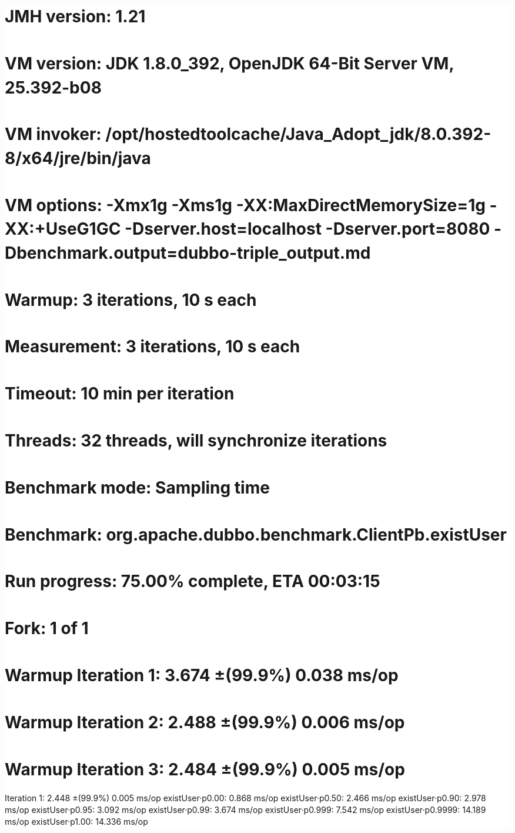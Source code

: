 
# JMH version: 1.21
# VM version: JDK 1.8.0_392, OpenJDK 64-Bit Server VM, 25.392-b08
# VM invoker: /opt/hostedtoolcache/Java_Adopt_jdk/8.0.392-8/x64/jre/bin/java
# VM options: -Xmx1g -Xms1g -XX:MaxDirectMemorySize=1g -XX:+UseG1GC -Dserver.host=localhost -Dserver.port=8080 -Dbenchmark.output=dubbo-triple_output.md
# Warmup: 3 iterations, 10 s each
# Measurement: 3 iterations, 10 s each
# Timeout: 10 min per iteration
# Threads: 32 threads, will synchronize iterations
# Benchmark mode: Sampling time
# Benchmark: org.apache.dubbo.benchmark.ClientPb.existUser

# Run progress: 75.00% complete, ETA 00:03:15
# Fork: 1 of 1
# Warmup Iteration   1: 3.674 ±(99.9%) 0.038 ms/op
# Warmup Iteration   2: 2.488 ±(99.9%) 0.006 ms/op
# Warmup Iteration   3: 2.484 ±(99.9%) 0.005 ms/op
Iteration   1: 2.448 ±(99.9%) 0.005 ms/op
                 existUser·p0.00:   0.868 ms/op
                 existUser·p0.50:   2.466 ms/op
                 existUser·p0.90:   2.978 ms/op
                 existUser·p0.95:   3.092 ms/op
                 existUser·p0.99:   3.674 ms/op
                 existUser·p0.999:  7.542 ms/op
                 existUser·p0.9999: 14.189 ms/op
                 existUser·p1.00:   14.336 ms/op
